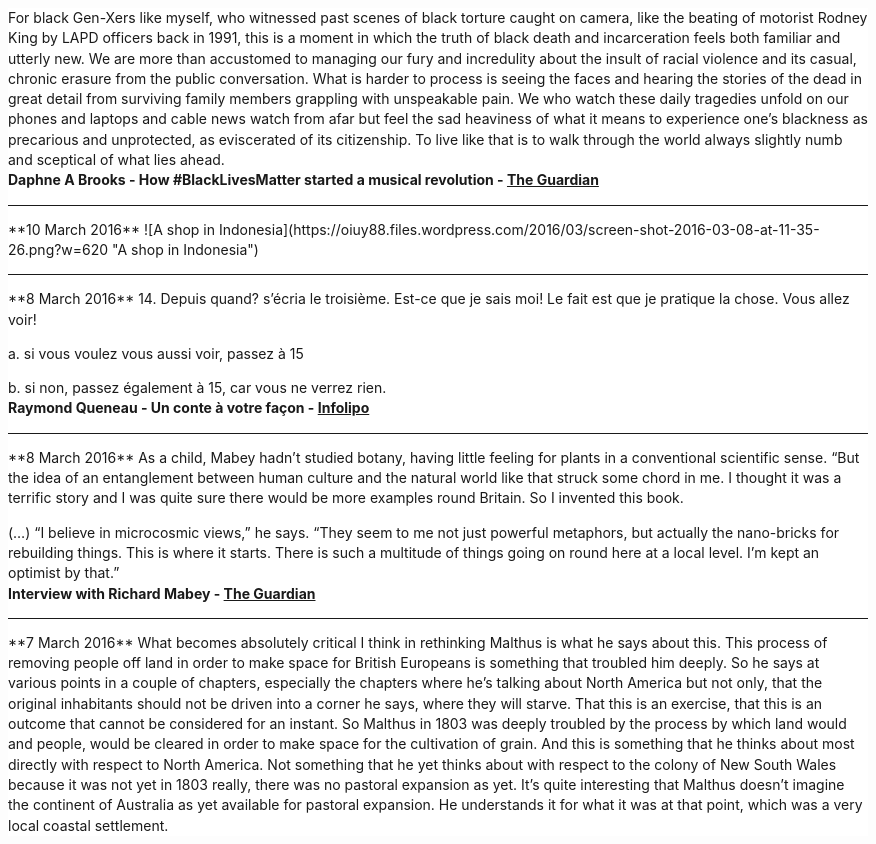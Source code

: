 For black Gen-Xers like myself, who witnessed past scenes of black torture caught on camera, like the beating of motorist Rodney King by LAPD officers back in 1991, this is a moment in which the truth of black death and incarceration feels both familiar and utterly new. We are more than accustomed to managing our fury and incredulity about the insult of racial violence and its casual, chronic erasure from the public conversation. What is harder to process is seeing the faces and hearing the stories of the dead in great detail from surviving family members grappling with unspeakable pain. We who watch these daily tragedies unfold on our phones and laptops and cable news watch from afar but feel the sad heaviness of what it means to experience one’s blackness as precarious and unprotected, as eviscerated of its citizenship. To live like that is to walk through the world always slightly numb and sceptical of what lies ahead.  
**Daphne A Brooks - How #BlackLivesMatter started a musical revolution - [The Guardian](https://www.theguardian.com/us-news/2016/mar/13/black-lives-matter-beyonce-kendrick-lamar-protest)**
<hr>
**10 March 2016**  
![A shop in Indonesia](https://oiuy88.files.wordpress.com/2016/03/screen-shot-2016-03-08-at-11-35-26.png?w=620 "A shop in Indonesia")
<hr>
**8 March 2016**  
14. Depuis quand? s’écria le troisième. Est-ce que je sais moi! Le fait est que je pratique la chose. Vous allez voir!

a. si vous voulez vous aussi voir, passez à 15

b. si non, passez également à 15, car vous ne verrez rien.  
**Raymond Queneau - Un conte à votre façon - [Infolipo](https://www.infolipo.org/ambroise/cours/immediat/images/queneau_cavf.pdf)**
<hr>
**8 March 2016**  
As a child, Mabey hadn’t studied botany, having little feeling for plants in a conventional scientific sense. “But the idea of an entanglement between human culture and the natural world like that struck some chord in me. I thought it was a terrific story and I was quite sure there would be more examples round Britain. So I invented this book.

(…) “I believe in microcosmic views,” he says. “They seem to me not just powerful metaphors, but actually the nano-bricks for rebuilding things. This is where it starts. There is such a multitude of things going on round here at a local level. I’m kept an optimist by that.”  
**Interview with Richard Mabey - [The Guardian](https://www.theguardian.com/books/2005/dec/10/featuresreviews.guardianreview11)**
<hr>
**7 March 2016**  
What becomes absolutely critical I think in rethinking Malthus is what he says about this. This process of removing people off land in order to make space for British Europeans is something that troubled him deeply. So he says at various points in a couple of chapters, especially the chapters where he’s talking about North America but not only, that the original inhabitants should not be driven into a corner he says, where they will starve. That this is an exercise, that this is an outcome that cannot be considered for an instant. So Malthus in 1803 was deeply troubled by the process by which land would and people, would be cleared in order to make space for the cultivation of grain. And this is something that he thinks about most directly with respect to North America. Not something that he yet thinks about with respect to the colony of New South Wales because it was not yet in 1803 really, there was no pastoral expansion as yet. It’s quite interesting that Malthus doesn’t imagine the continent of Australia as yet available for pastoral expansion. He understands it for what it was at that point, which was a very local coastal settlement.
